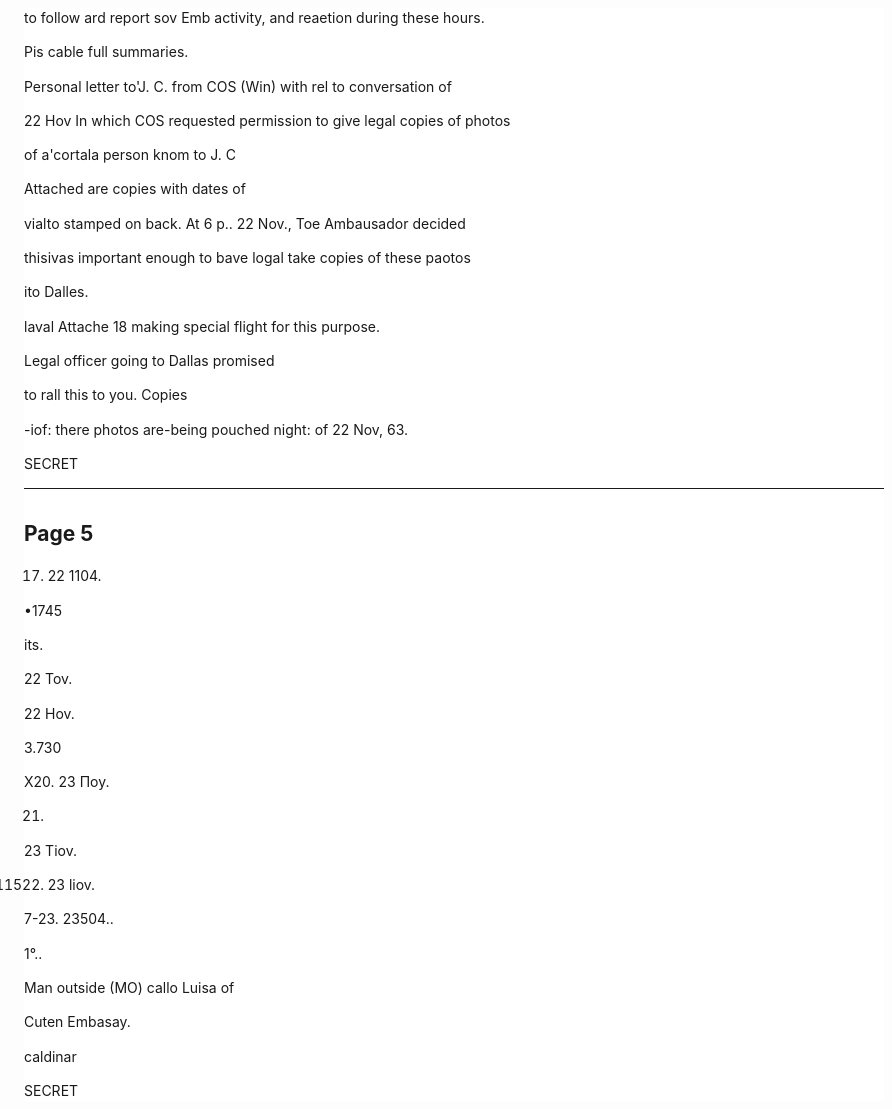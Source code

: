 to follow ard report sov Emb activity, and reaetion during these hours.

Pis cable full summaries.

Personal letter to'J. C. from COS (Win) with rel to conversation of

22 Hov In which COS requested permission to give legal copies of photos

of a'cortala person knom to J. C

Attached are copies with dates of

vialto stamped on back. At 6 p.. 22 Nov., Toe Ambausador decided

thisivas important enough to bave logal take copies of these paotos

ito Dalles.

laval Attache 18 making special flight for this purpose.

Legal officer going to Dallas promised

to rall this to you. Copies

-iof: there photos are-being pouched night: of 22 Nov, 63.

SECRET

---

## Page 5

17. 22 1104.

•1745

its.

22 Tov.

22 Hov.

3.730

Х20. 23 Поу.

21.

23 Tiov.

11522. 23 liov.

7-23. 23504..

1°..

Man outside (MO) callo Luisa of

Cuten Embasay.

caldinar

SECRET
